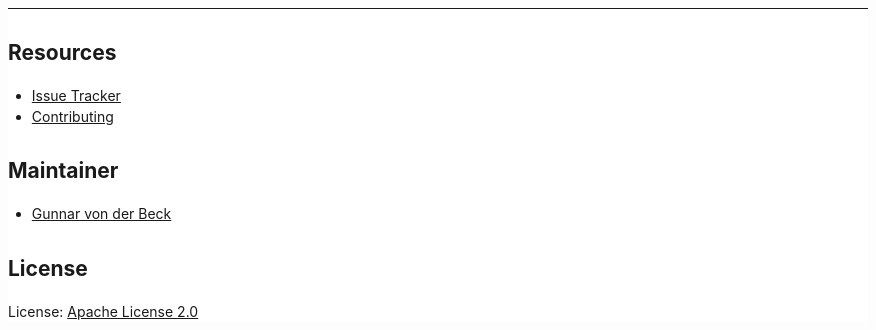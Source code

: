 ------------------------------------------------------------

## Resources

* [Issue Tracker](https://github.com/camunda-community-hub/camunda-platform-7-keycloak/issues)
* [Contributing](https://github.com/camunda-community-hub/camunda-platform-7-keycloak/blob/master/CONTRIBUTING.md)

## Maintainer

* [Gunnar von der Beck](https://github.com/VonDerBeck)

## License 

License: [Apache License 2.0](https://opensource.org/licenses/Apache-2.0)
